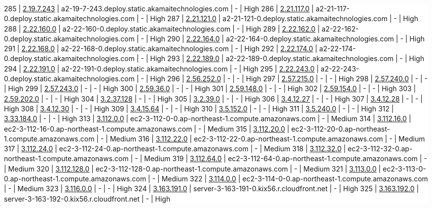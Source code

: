 285 | [2.19.7.243](https://vuldb.com/?ip.2.19.7.243) | a2-19-7-243.deploy.static.akamaitechnologies.com | - | High
286 | [2.21.117.0](https://vuldb.com/?ip.2.21.117.0) | a2-21-117-0.deploy.static.akamaitechnologies.com | - | High
287 | [2.21.121.0](https://vuldb.com/?ip.2.21.121.0) | a2-21-121-0.deploy.static.akamaitechnologies.com | - | High
288 | [2.22.160.0](https://vuldb.com/?ip.2.22.160.0) | a2-22-160-0.deploy.static.akamaitechnologies.com | - | High
289 | [2.22.162.0](https://vuldb.com/?ip.2.22.162.0) | a2-22-162-0.deploy.static.akamaitechnologies.com | - | High
290 | [2.22.164.0](https://vuldb.com/?ip.2.22.164.0) | a2-22-164-0.deploy.static.akamaitechnologies.com | - | High
291 | [2.22.168.0](https://vuldb.com/?ip.2.22.168.0) | a2-22-168-0.deploy.static.akamaitechnologies.com | - | High
292 | [2.22.174.0](https://vuldb.com/?ip.2.22.174.0) | a2-22-174-0.deploy.static.akamaitechnologies.com | - | High
293 | [2.22.189.0](https://vuldb.com/?ip.2.22.189.0) | a2-22-189-0.deploy.static.akamaitechnologies.com | - | High
294 | [2.22.191.0](https://vuldb.com/?ip.2.22.191.0) | a2-22-191-0.deploy.static.akamaitechnologies.com | - | High
295 | [2.22.243.0](https://vuldb.com/?ip.2.22.243.0) | a2-22-243-0.deploy.static.akamaitechnologies.com | - | High
296 | [2.56.252.0](https://vuldb.com/?ip.2.56.252.0) | - | - | High
297 | [2.57.215.0](https://vuldb.com/?ip.2.57.215.0) | - | - | High
298 | [2.57.240.0](https://vuldb.com/?ip.2.57.240.0) | - | - | High
299 | [2.57.243.0](https://vuldb.com/?ip.2.57.243.0) | - | - | High
300 | [2.59.36.0](https://vuldb.com/?ip.2.59.36.0) | - | - | High
301 | [2.59.148.0](https://vuldb.com/?ip.2.59.148.0) | - | - | High
302 | [2.59.154.0](https://vuldb.com/?ip.2.59.154.0) | - | - | High
303 | [2.59.202.0](https://vuldb.com/?ip.2.59.202.0) | - | - | High
304 | [3.2.37.128](https://vuldb.com/?ip.3.2.37.128) | - | - | High
305 | [3.2.39.0](https://vuldb.com/?ip.3.2.39.0) | - | - | High
306 | [3.4.12.27](https://vuldb.com/?ip.3.4.12.27) | - | - | High
307 | [3.4.12.28](https://vuldb.com/?ip.3.4.12.28) | - | - | High
308 | [3.4.12.30](https://vuldb.com/?ip.3.4.12.30) | - | - | High
309 | [3.4.15.64](https://vuldb.com/?ip.3.4.15.64) | - | - | High
310 | [3.5.152.0](https://vuldb.com/?ip.3.5.152.0) | - | - | High
311 | [3.5.240.0](https://vuldb.com/?ip.3.5.240.0) | - | - | High
312 | [3.33.184.0](https://vuldb.com/?ip.3.33.184.0) | - | - | High
313 | [3.112.0.0](https://vuldb.com/?ip.3.112.0.0) | ec2-3-112-0-0.ap-northeast-1.compute.amazonaws.com | - | Medium
314 | [3.112.16.0](https://vuldb.com/?ip.3.112.16.0) | ec2-3-112-16-0.ap-northeast-1.compute.amazonaws.com | - | Medium
315 | [3.112.20.0](https://vuldb.com/?ip.3.112.20.0) | ec2-3-112-20-0.ap-northeast-1.compute.amazonaws.com | - | Medium
316 | [3.112.22.0](https://vuldb.com/?ip.3.112.22.0) | ec2-3-112-22-0.ap-northeast-1.compute.amazonaws.com | - | Medium
317 | [3.112.24.0](https://vuldb.com/?ip.3.112.24.0) | ec2-3-112-24-0.ap-northeast-1.compute.amazonaws.com | - | Medium
318 | [3.112.32.0](https://vuldb.com/?ip.3.112.32.0) | ec2-3-112-32-0.ap-northeast-1.compute.amazonaws.com | - | Medium
319 | [3.112.64.0](https://vuldb.com/?ip.3.112.64.0) | ec2-3-112-64-0.ap-northeast-1.compute.amazonaws.com | - | Medium
320 | [3.112.128.0](https://vuldb.com/?ip.3.112.128.0) | ec2-3-112-128-0.ap-northeast-1.compute.amazonaws.com | - | Medium
321 | [3.113.0.0](https://vuldb.com/?ip.3.113.0.0) | ec2-3-113-0-0.ap-northeast-1.compute.amazonaws.com | - | Medium
322 | [3.114.0.0](https://vuldb.com/?ip.3.114.0.0) | ec2-3-114-0-0.ap-northeast-1.compute.amazonaws.com | - | Medium
323 | [3.116.0.0](https://vuldb.com/?ip.3.116.0.0) | - | - | High
324 | [3.163.191.0](https://vuldb.com/?ip.3.163.191.0) | server-3-163-191-0.kix56.r.cloudfront.net | - | High
325 | [3.163.192.0](https://vuldb.com/?ip.3.163.192.0) | server-3-163-192-0.kix56.r.cloudfront.net | - | High